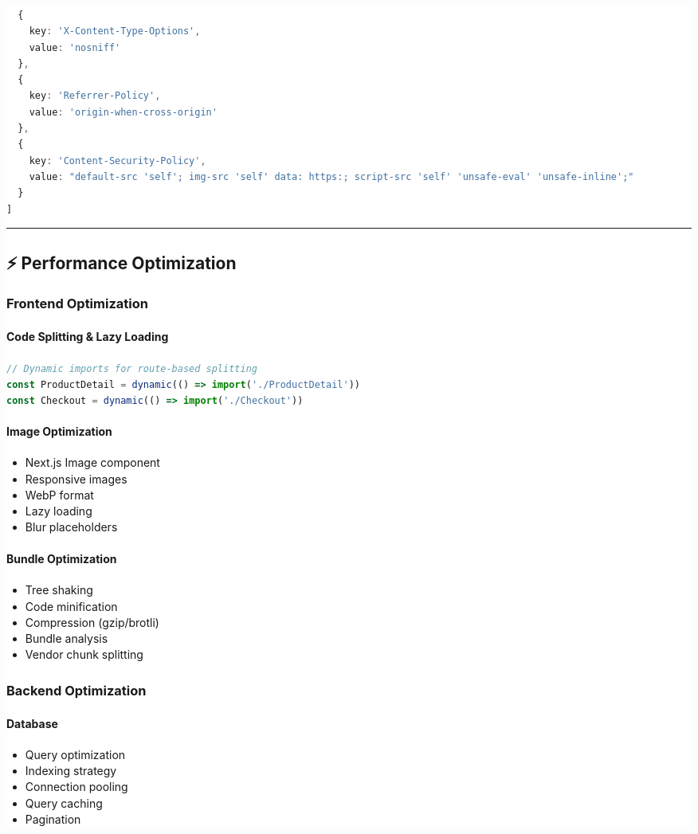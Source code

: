 ```typescript
  {
    key: 'X-Content-Type-Options',
    value: 'nosniff'
  },
  {
    key: 'Referrer-Policy',
    value: 'origin-when-cross-origin'
  },
  {
    key: 'Content-Security-Policy',
    value: "default-src 'self'; img-src 'self' data: https:; script-src 'self' 'unsafe-eval' 'unsafe-inline';"
  }
]
```

---

## ⚡ Performance Optimization

### Frontend Optimization

#### Code Splitting & Lazy Loading
```typescript
// Dynamic imports for route-based splitting
const ProductDetail = dynamic(() => import('./ProductDetail'))
const Checkout = dynamic(() => import('./Checkout'))
```

#### Image Optimization
- Next.js Image component
- Responsive images
- WebP format
- Lazy loading
- Blur placeholders

#### Bundle Optimization
- Tree shaking
- Code minification
- Compression (gzip/brotli)
- Bundle analysis
- Vendor chunk splitting

### Backend Optimization

#### Database
- Query optimization
- Indexing strategy
- Connection pooling
- Query caching
- Pagination
